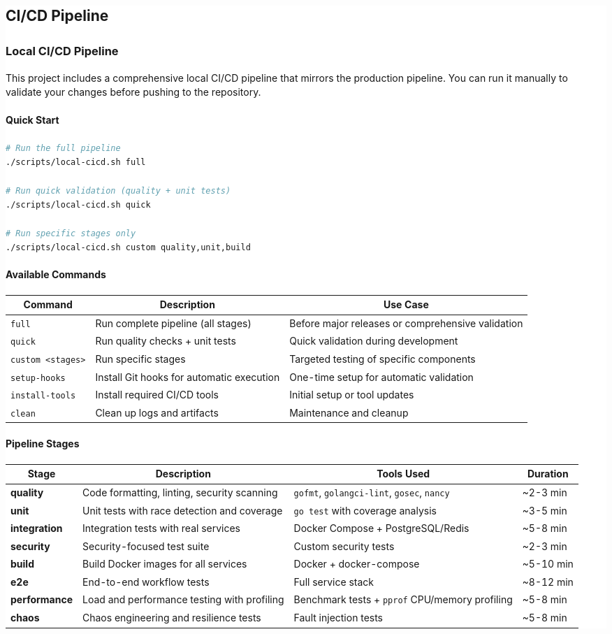 ## CI/CD Pipeline

### Local CI/CD Pipeline

This project includes a comprehensive local CI/CD pipeline that mirrors the production pipeline. You can run it manually to validate your changes before pushing to the repository.

#### Quick Start

```bash
# Run the full pipeline
./scripts/local-cicd.sh full

# Run quick validation (quality + unit tests)
./scripts/local-cicd.sh quick

# Run specific stages only
./scripts/local-cicd.sh custom quality,unit,build
```

#### Available Commands

| Command | Description | Use Case |
|---------|-------------|----------|
| `full` | Run complete pipeline (all stages) | Before major releases or comprehensive validation |
| `quick` | Run quality checks + unit tests | Quick validation during development |
| `custom <stages>` | Run specific stages | Targeted testing of specific components |
| `setup-hooks` | Install Git hooks for automatic execution | One-time setup for automatic validation |
| `install-tools` | Install required CI/CD tools | Initial setup or tool updates |
| `clean` | Clean up logs and artifacts | Maintenance and cleanup |

#### Pipeline Stages

| Stage | Description | Tools Used | Duration |
|-------|-------------|------------|----------|
| **quality** | Code formatting, linting, security scanning | `gofmt`, `golangci-lint`, `gosec`, `nancy` | ~2-3 min |
| **unit** | Unit tests with race detection and coverage | `go test` with coverage analysis | ~3-5 min |
| **integration** | Integration tests with real services | Docker Compose + PostgreSQL/Redis | ~5-8 min |
| **security** | Security-focused test suite | Custom security tests | ~2-3 min |
| **build** | Build Docker images for all services | Docker + docker-compose | ~5-10 min |
| **e2e** | End-to-end workflow tests | Full service stack | ~8-12 min |
| **performance** | Load and performance testing with profiling | Benchmark tests + `pprof` CPU/memory profiling | ~5-8 min |
| **chaos** | Chaos engineering and resilience tests | Fault injection tests | ~5-8 min |
